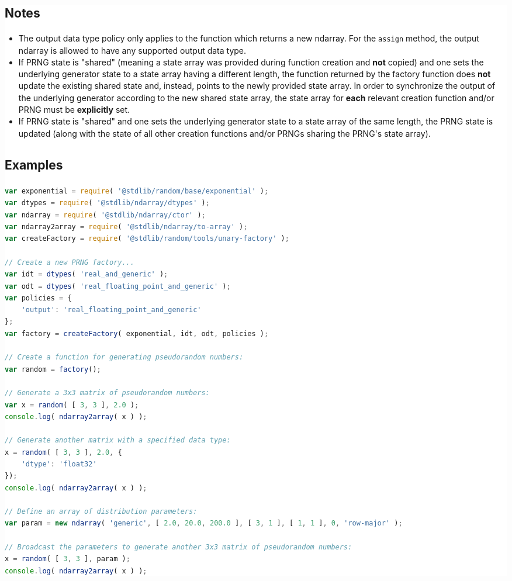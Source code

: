 </section>





<section class="notes">

## Notes

-   The output data type policy only applies to the function which returns a new ndarray. For the `assign` method, the output ndarray is allowed to have any supported output data type.
-   If PRNG state is "shared" (meaning a state array was provided during function creation and **not** copied) and one sets the underlying generator state to a state array having a different length, the function returned by the factory function does **not** update the existing shared state and, instead, points to the newly provided state array. In order to synchronize the output of the underlying generator according to the new shared state array, the state array for **each** relevant creation function and/or PRNG must be **explicitly** set.
-   If PRNG state is "shared" and one sets the underlying generator state to a state array of the same length, the PRNG state is updated (along with the state of all other creation functions and/or PRNGs sharing the PRNG's state array).

</section>





<section class="examples">

## Examples



```javascript
var exponential = require( '@stdlib/random/base/exponential' );
var dtypes = require( '@stdlib/ndarray/dtypes' );
var ndarray = require( '@stdlib/ndarray/ctor' );
var ndarray2array = require( '@stdlib/ndarray/to-array' );
var createFactory = require( '@stdlib/random/tools/unary-factory' );

// Create a new PRNG factory...
var idt = dtypes( 'real_and_generic' );
var odt = dtypes( 'real_floating_point_and_generic' );
var policies = {
    'output': 'real_floating_point_and_generic'
};
var factory = createFactory( exponential, idt, odt, policies );

// Create a function for generating pseudorandom numbers:
var random = factory();

// Generate a 3x3 matrix of pseudorandom numbers:
var x = random( [ 3, 3 ], 2.0 );
console.log( ndarray2array( x ) );

// Generate another matrix with a specified data type:
x = random( [ 3, 3 ], 2.0, {
    'dtype': 'float32'
});
console.log( ndarray2array( x ) );

// Define an array of distribution parameters:
var param = new ndarray( 'generic', [ 2.0, 20.0, 200.0 ], [ 3, 1 ], [ 1, 1 ], 0, 'row-major' );

// Broadcast the parameters to generate another 3x3 matrix of pseudorandom numbers:
x = random( [ 3, 3 ], param );
console.log( ndarray2array( x ) );
```


[@stdlib/ndarray/policies]: https://github.com/stdlib-js/ndarray-policies
[@stdlib/ndarray/orders]: https://github.com/stdlib-js/ndarray-orders
[@stdlib/ndarray/base/broadcast-shapes]: https://github.com/stdlib-js/ndarray-base-broadcast-shapes
[@stdlib/array/uint32]: https://github.com/stdlib-js/array-uint32